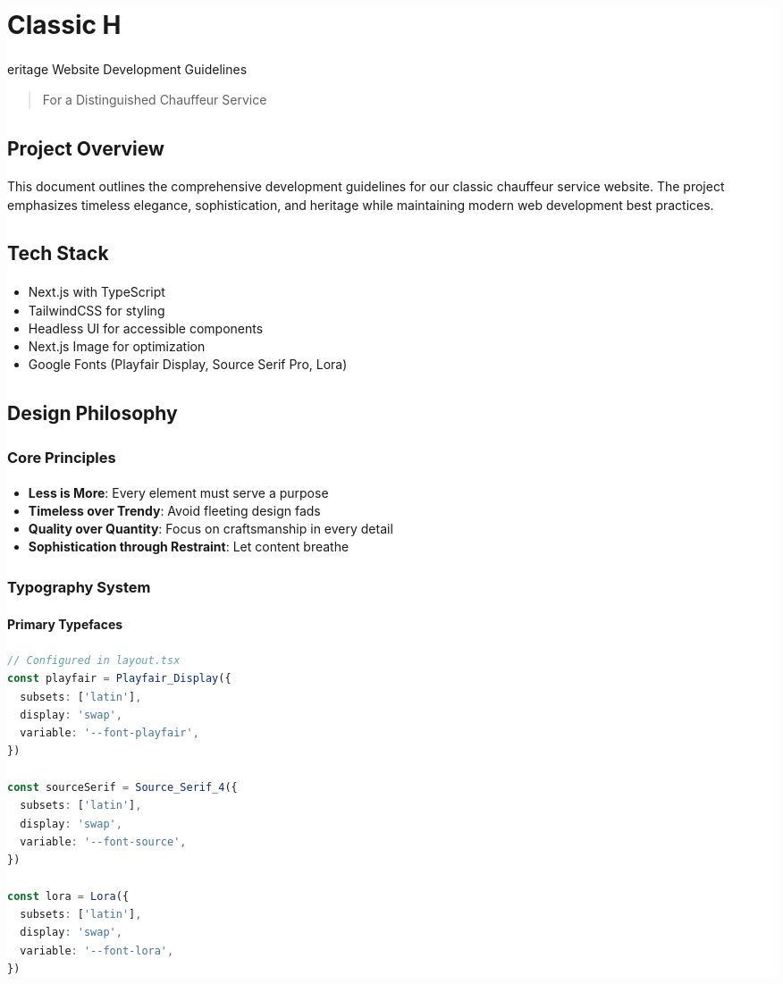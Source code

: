 # Classic H



eritage Website Development Guidelines
> For a Distinguished Chauffeur Service

## Project Overview
This document outlines the comprehensive development guidelines for our classic chauffeur service website. The project emphasizes timeless elegance, sophistication, and heritage while maintaining modern web development best practices.

## Tech Stack
- Next.js with TypeScript
- TailwindCSS for styling
- Headless UI for accessible components
- Next.js Image for optimization
- Google Fonts (Playfair Display, Source Serif Pro, Lora)

## Design Philosophy

### Core Principles
- **Less is More**: Every element must serve a purpose
- **Timeless over Trendy**: Avoid fleeting design fads
- **Quality over Quantity**: Focus on craftsmanship in every detail
- **Sophistication through Restraint**: Let content breathe

### Typography System

#### Primary Typefaces
```typescript
// Configured in layout.tsx
const playfair = Playfair_Display({
  subsets: ['latin'],
  display: 'swap',
  variable: '--font-playfair',
})

const sourceSerif = Source_Serif_4({
  subsets: ['latin'],
  display: 'swap',
  variable: '--font-source',
})

const lora = Lora({
  subsets: ['latin'],
  display: 'swap',
  variable: '--font-lora',
})
```
